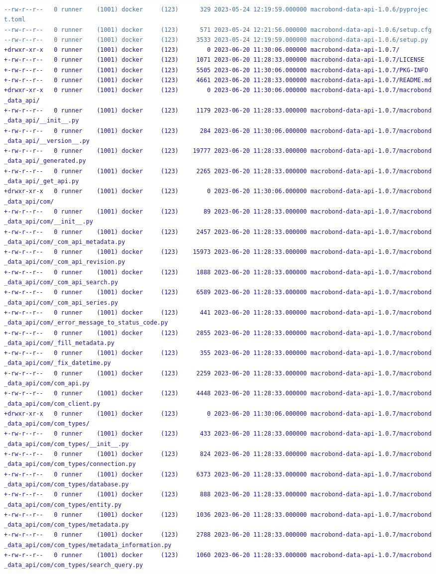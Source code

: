 ```diff
--rw-r--r--   0 runner    (1001) docker     (123)      329 2023-05-24 12:19:59.000000 macrobond-data-api-1.0.6/pyproject.toml
--rw-r--r--   0 runner    (1001) docker     (123)      571 2023-05-24 12:21:56.000000 macrobond-data-api-1.0.6/setup.cfg
--rw-r--r--   0 runner    (1001) docker     (123)     3533 2023-05-24 12:19:59.000000 macrobond-data-api-1.0.6/setup.py
+drwxr-xr-x   0 runner    (1001) docker     (123)        0 2023-06-20 11:30:06.000000 macrobond-data-api-1.0.7/
+-rw-r--r--   0 runner    (1001) docker     (123)     1071 2023-06-20 11:28:33.000000 macrobond-data-api-1.0.7/LICENSE
+-rw-r--r--   0 runner    (1001) docker     (123)     5505 2023-06-20 11:30:06.000000 macrobond-data-api-1.0.7/PKG-INFO
+-rw-r--r--   0 runner    (1001) docker     (123)     4661 2023-06-20 11:28:33.000000 macrobond-data-api-1.0.7/README.md
+drwxr-xr-x   0 runner    (1001) docker     (123)        0 2023-06-20 11:30:06.000000 macrobond-data-api-1.0.7/macrobond_data_api/
+-rw-r--r--   0 runner    (1001) docker     (123)     1179 2023-06-20 11:28:33.000000 macrobond-data-api-1.0.7/macrobond_data_api/__init__.py
+-rw-r--r--   0 runner    (1001) docker     (123)      284 2023-06-20 11:30:06.000000 macrobond-data-api-1.0.7/macrobond_data_api/__version__.py
+-rw-r--r--   0 runner    (1001) docker     (123)    19777 2023-06-20 11:28:33.000000 macrobond-data-api-1.0.7/macrobond_data_api/_generated.py
+-rw-r--r--   0 runner    (1001) docker     (123)     2265 2023-06-20 11:28:33.000000 macrobond-data-api-1.0.7/macrobond_data_api/_get_api.py
+drwxr-xr-x   0 runner    (1001) docker     (123)        0 2023-06-20 11:30:06.000000 macrobond-data-api-1.0.7/macrobond_data_api/com/
+-rw-r--r--   0 runner    (1001) docker     (123)       89 2023-06-20 11:28:33.000000 macrobond-data-api-1.0.7/macrobond_data_api/com/__init__.py
+-rw-r--r--   0 runner    (1001) docker     (123)     2457 2023-06-20 11:28:33.000000 macrobond-data-api-1.0.7/macrobond_data_api/com/_com_api_metadata.py
+-rw-r--r--   0 runner    (1001) docker     (123)    15973 2023-06-20 11:28:33.000000 macrobond-data-api-1.0.7/macrobond_data_api/com/_com_api_revision.py
+-rw-r--r--   0 runner    (1001) docker     (123)     1888 2023-06-20 11:28:33.000000 macrobond-data-api-1.0.7/macrobond_data_api/com/_com_api_search.py
+-rw-r--r--   0 runner    (1001) docker     (123)     6589 2023-06-20 11:28:33.000000 macrobond-data-api-1.0.7/macrobond_data_api/com/_com_api_series.py
+-rw-r--r--   0 runner    (1001) docker     (123)      441 2023-06-20 11:28:33.000000 macrobond-data-api-1.0.7/macrobond_data_api/com/_error_message_to_status_code.py
+-rw-r--r--   0 runner    (1001) docker     (123)     2855 2023-06-20 11:28:33.000000 macrobond-data-api-1.0.7/macrobond_data_api/com/_fill_metadata.py
+-rw-r--r--   0 runner    (1001) docker     (123)      355 2023-06-20 11:28:33.000000 macrobond-data-api-1.0.7/macrobond_data_api/com/_fix_datetime.py
+-rw-r--r--   0 runner    (1001) docker     (123)     2259 2023-06-20 11:28:33.000000 macrobond-data-api-1.0.7/macrobond_data_api/com/com_api.py
+-rw-r--r--   0 runner    (1001) docker     (123)     4448 2023-06-20 11:28:33.000000 macrobond-data-api-1.0.7/macrobond_data_api/com/com_client.py
+drwxr-xr-x   0 runner    (1001) docker     (123)        0 2023-06-20 11:30:06.000000 macrobond-data-api-1.0.7/macrobond_data_api/com/com_types/
+-rw-r--r--   0 runner    (1001) docker     (123)      433 2023-06-20 11:28:33.000000 macrobond-data-api-1.0.7/macrobond_data_api/com/com_types/__init__.py
+-rw-r--r--   0 runner    (1001) docker     (123)      824 2023-06-20 11:28:33.000000 macrobond-data-api-1.0.7/macrobond_data_api/com/com_types/connection.py
+-rw-r--r--   0 runner    (1001) docker     (123)     6373 2023-06-20 11:28:33.000000 macrobond-data-api-1.0.7/macrobond_data_api/com/com_types/database.py
+-rw-r--r--   0 runner    (1001) docker     (123)      888 2023-06-20 11:28:33.000000 macrobond-data-api-1.0.7/macrobond_data_api/com/com_types/entity.py
+-rw-r--r--   0 runner    (1001) docker     (123)     1036 2023-06-20 11:28:33.000000 macrobond-data-api-1.0.7/macrobond_data_api/com/com_types/metadata.py
+-rw-r--r--   0 runner    (1001) docker     (123)     2788 2023-06-20 11:28:33.000000 macrobond-data-api-1.0.7/macrobond_data_api/com/com_types/metadata_information.py
+-rw-r--r--   0 runner    (1001) docker     (123)     1060 2023-06-20 11:28:33.000000 macrobond-data-api-1.0.7/macrobond_data_api/com/com_types/search_query.py
```